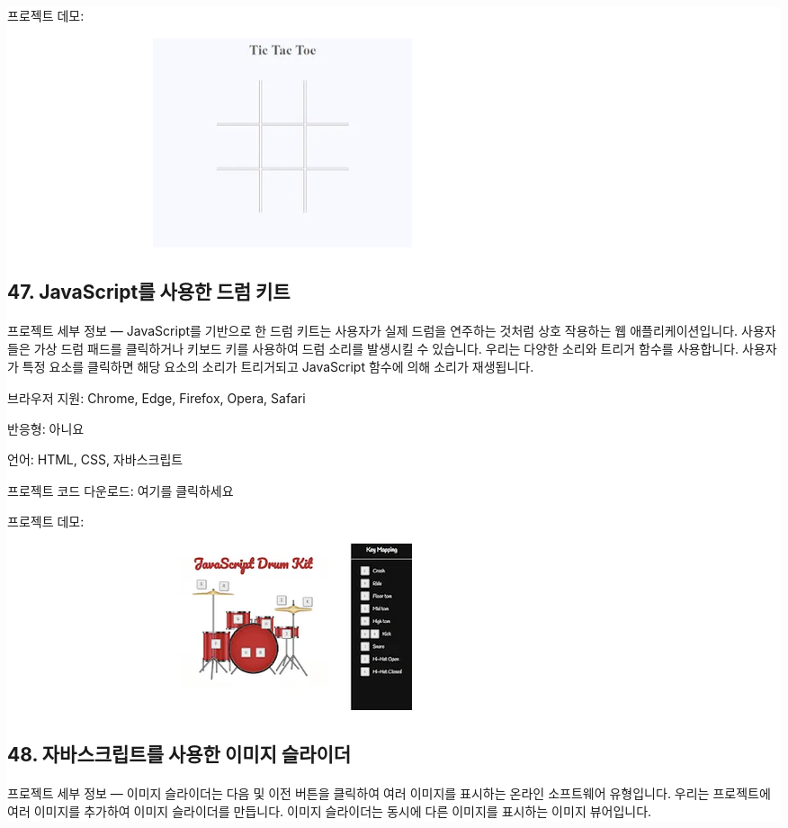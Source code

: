 <div class="content-ad"></div>

프로젝트 데모:

![Project Image](/assets/img/2024-05-01-50HTMLCSSandJavaScriptProjectsWithSourceCode_49.png)

## 47. JavaScript를 사용한 드럼 키트

프로젝트 세부 정보 — JavaScript를 기반으로 한 드럼 키트는 사용자가 실제 드럼을 연주하는 것처럼 상호 작용하는 웹 애플리케이션입니다. 사용자들은 가상 드럼 패드를 클릭하거나 키보드 키를 사용하여 드럼 소리를 발생시킬 수 있습니다. 우리는 다양한 소리와 트리거 함수를 사용합니다. 사용자가 특정 요소를 클릭하면 해당 요소의 소리가 트리거되고 JavaScript 함수에 의해 소리가 재생됩니다.

<div class="content-ad"></div>

브라우저 지원: Chrome, Edge, Firefox, Opera, Safari

반응형: 아니요

언어: HTML, CSS, 자바스크립트

프로젝트 코드 다운로드: 여기를 클릭하세요

<div class="content-ad"></div>

프로젝트 데모:

![Project Demo](/assets/img/2024-05-01-50HTMLCSSandJavaScriptProjectsWithSourceCode_50.png)

## 48. 자바스크립트를 사용한 이미지 슬라이더

프로젝트 세부 정보 — 이미지 슬라이더는 다음 및 이전 버튼을 클릭하여 여러 이미지를 표시하는 온라인 소프트웨어 유형입니다. 우리는 프로젝트에 여러 이미지를 추가하여 이미지 슬라이더를 만듭니다. 이미지 슬라이더는 동시에 다른 이미지를 표시하는 이미지 뷰어입니다.
